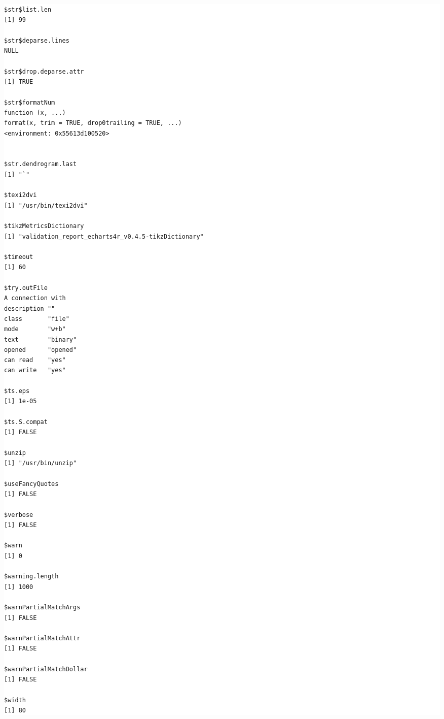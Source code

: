     $str$list.len
    [1] 99

    $str$deparse.lines
    NULL

    $str$drop.deparse.attr
    [1] TRUE

    $str$formatNum
    function (x, ...) 
    format(x, trim = TRUE, drop0trailing = TRUE, ...)
    <environment: 0x55613d100520>


    $str.dendrogram.last
    [1] "`"

    $texi2dvi
    [1] "/usr/bin/texi2dvi"

    $tikzMetricsDictionary
    [1] "validation_report_echarts4r_v0.4.5-tikzDictionary"

    $timeout
    [1] 60

    $try.outFile
    A connection with                    
    description ""      
    class       "file"  
    mode        "w+b"   
    text        "binary"
    opened      "opened"
    can read    "yes"   
    can write   "yes"   

    $ts.eps
    [1] 1e-05

    $ts.S.compat
    [1] FALSE

    $unzip
    [1] "/usr/bin/unzip"

    $useFancyQuotes
    [1] FALSE

    $verbose
    [1] FALSE

    $warn
    [1] 0

    $warning.length
    [1] 1000

    $warnPartialMatchArgs
    [1] FALSE

    $warnPartialMatchAttr
    [1] FALSE

    $warnPartialMatchDollar
    [1] FALSE

    $width
    [1] 80
